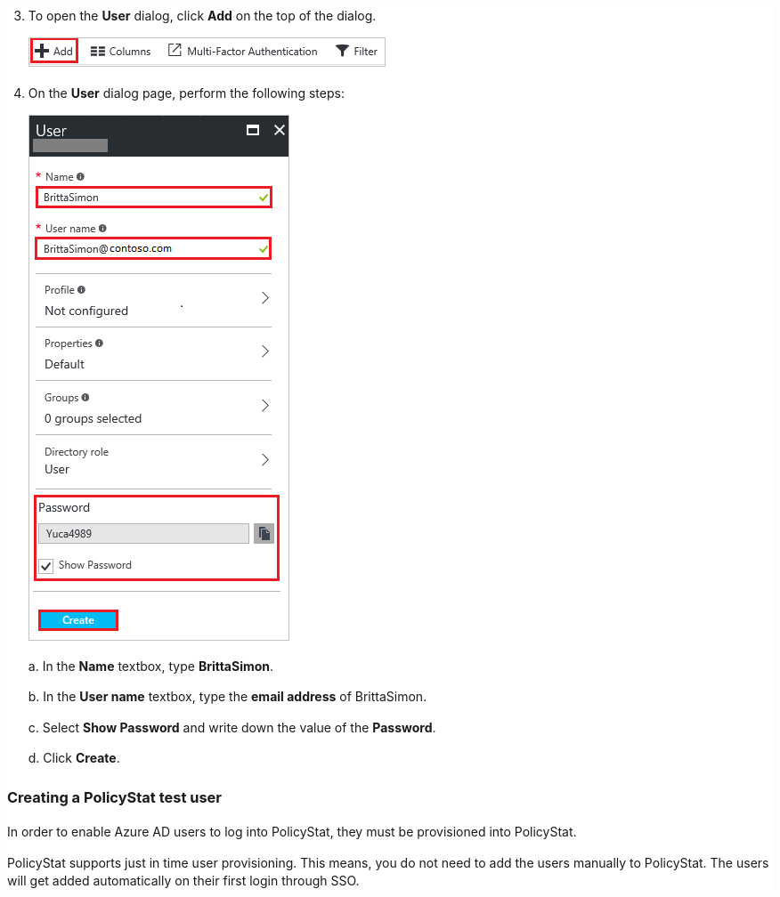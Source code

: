 3. To open the **User** dialog, click **Add** on the top of the dialog.
 
	![Creating an Azure AD test user](./media/active-directory-saas-policystat-tutorial/create_aaduser_03.png) 

4. On the **User** dialog page, perform the following steps:
 
	![Creating an Azure AD test user](./media/active-directory-saas-policystat-tutorial/create_aaduser_04.png) 

    a. In the **Name** textbox, type **BrittaSimon**.

    b. In the **User name** textbox, type the **email address** of BrittaSimon.

	c. Select **Show Password** and write down the value of the **Password**.

    d. Click **Create**.
 
### Creating a PolicyStat test user

In order to enable Azure AD users to log into PolicyStat, they must be provisioned into PolicyStat.  

PolicyStat supports just in time user provisioning. This means, you do not need to add the users manually to PolicyStat. The users will get added automatically on their first login through SSO.
